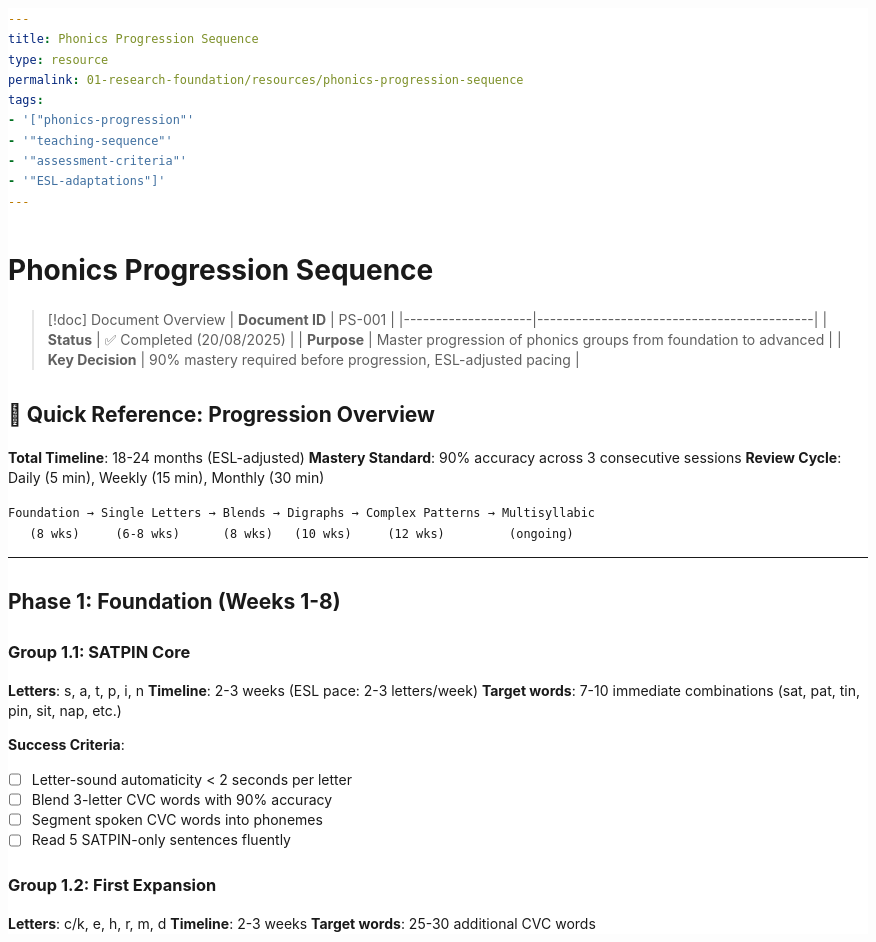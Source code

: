 ```yaml
---
title: Phonics Progression Sequence
type: resource
permalink: 01-research-foundation/resources/phonics-progression-sequence
tags:
- '["phonics-progression"'
- '"teaching-sequence"'
- '"assessment-criteria"'
- '"ESL-adaptations"]'
---
```


# Phonics Progression Sequence

> [!doc] Document Overview
> | **Document ID**    | PS-001                                     |
> |--------------------|-------------------------------------------|
> | **Status**         | ✅ Completed (20/08/2025)                 |
> | **Purpose**        | Master progression of phonics groups from foundation to advanced |
> | **Key Decision**   | 90% mastery required before progression, ESL-adjusted pacing |

## 🎯 Quick Reference: Progression Overview

**Total Timeline**: 18-24 months (ESL-adjusted)
**Mastery Standard**: 90% accuracy across 3 consecutive sessions
**Review Cycle**: Daily (5 min), Weekly (15 min), Monthly (30 min)

```
Foundation → Single Letters → Blends → Digraphs → Complex Patterns → Multisyllabic
   (8 wks)     (6-8 wks)      (8 wks)   (10 wks)     (12 wks)         (ongoing)
```

---

## Phase 1: Foundation (Weeks 1-8)

### Group 1.1: SATPIN Core
**Letters**: s, a, t, p, i, n
**Timeline**: 2-3 weeks (ESL pace: 2-3 letters/week)
**Target words**: 7-10 immediate combinations (sat, pat, tin, pin, sit, nap, etc.)

**Success Criteria**:
- [ ] Letter-sound automaticity < 2 seconds per letter
- [ ] Blend 3-letter CVC words with 90% accuracy
- [ ] Segment spoken CVC words into phonemes
- [ ] Read 5 SATPIN-only sentences fluently

### Group 1.2: First Expansion
**Letters**: c/k, e, h, r, m, d
**Timeline**: 2-3 weeks
**Target words**: 25-30 additional CVC words
